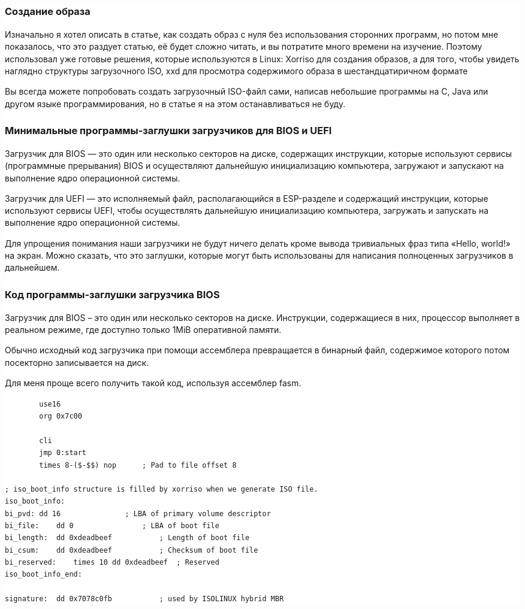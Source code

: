   

### Создание образа

  

Изначально я хотел описать в статье, как создать образ с нуля без использования сторонних программ, но потом мне показалось, что это раздует статью, её будет сложно читать, и вы потратите много времени на изучение. Поэтому использовал уже готовые решения, которые используются в Linux: Xorriso для создания образов, а для того, чтобы увидеть наглядно структуры загрузочного ISO, xxd для просмотра содержимого образа в шестандцатиричном формате  

  

Вы всегда можете попробовать создать загрузочный ISO-файл сами, написав небольшие программы на C, Java или другом языке программирования, но в статье я на этом останавливаться не буду.  

  

### Минимальные программы-заглушки загрузчиков для BIOS и UEFI

  

Загрузчик для BIOS — это один или несколько секторов на диске, содержащих инструкции, которые используют сервисы (программные прерывания) BIOS и осуществляют дальнейшую инициализацию компьютера, загружают и запускают на выполнение ядро операционной системы.  

  

Загрузчик для UEFI — это исполняемый файл, располагающийся в ESP-разделе и содержащий инструкции, которые используют сервисы UEFI, чтобы осуществлять дальнейшую инициализацию компьютера, загружать и запускать на выполнение ядро операционной системы.   

  

Для упрощения понимания наши загрузчики не будут ничего делать кроме вывода тривиальных фраз типа «Hello, world!» на экран. Можно сказать, что это заглушки, которые могут быть использованы для написания полноценных загрузчиков в дальнейшем.  

  

### Код программы-заглушки загрузчика BIOS

  

Загрузчик для BIOS – это один или несколько секторов на диске. Инструкции, содержащиеся в них, процессор выполняет в реальном режиме, где доступно только 1MiB оперативной памяти.  

Обычно исходный код загрузчика при помощи ассемблера превращается в бинарный файл, содержимое которого потом посекторно записывается на диск.   

  

Для меня проще всего получить такой код, используя ассемблер fasm.  

  


```
		use16
		org 0x7c00
		
		cli
		jmp 0:start
		times 8-($-$$) nop		; Pad to file offset 8

; iso_boot_info structure is filled by xorriso when we generate ISO file.
iso_boot_info:
bi_pvd:	dd 16				; LBA of primary volume descriptor
bi_file:	dd 0				; LBA of boot file
bi_length:	dd 0xdeadbeef			; Length of boot file
bi_csum:	dd 0xdeadbeef			; Checksum of boot file
bi_reserved:	times 10 dd 0xdeadbeef	; Reserved
iso_boot_info_end:

signature:	dd 0x7078c0fb			; used by ISOLINUX hybrid MBR
```
